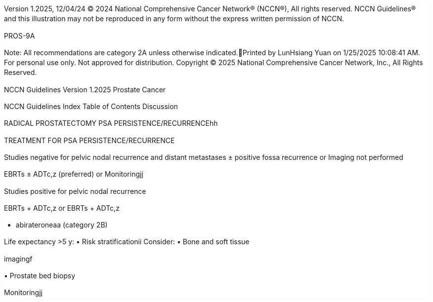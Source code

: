 Version 1.2025, 12/04/24 © 2024 National Comprehensive Cancer Network® (NCCN®), All rights reserved. NCCN Guidelines® and this illustration may not be reproduced in any form without the express written permission of NCCN.

PROS-9A

Note: All recommendations are category 2A unless otherwise indicated.Printed by LunHsiang Yuan on 1/25/2025 10:08:41 AM. For personal use only. Not approved for distribution. Copyright © 2025 National Comprehensive Cancer Network, Inc., All Rights Reserved.

NCCN Guidelines Version 1.2025
Prostate Cancer

NCCN Guidelines Index
Table of Contents
Discussion

RADICAL PROSTATECTOMY PSA
PERSISTENCE/RECURRENCEhh

TREATMENT FOR PSA
PERSISTENCE/RECURRENCE

Studies negative for
pelvic nodal recurrence
and distant metastases
± positive fossa
recurrence
or
Imaging not performed

EBRTs ±
ADTc,z
(preferred)
or
Monitoringjj

Studies positive
for pelvic nodal
recurrence

EBRTs + ADTc,z
or
EBRTs + ADTc,z
+ abirateroneaa
(category 2B)

Life expectancy >5 y:
• Risk stratificationii
Consider:
• Bone and soft tissue

imagingf

• Prostate bed biopsy

Monitoringjj
